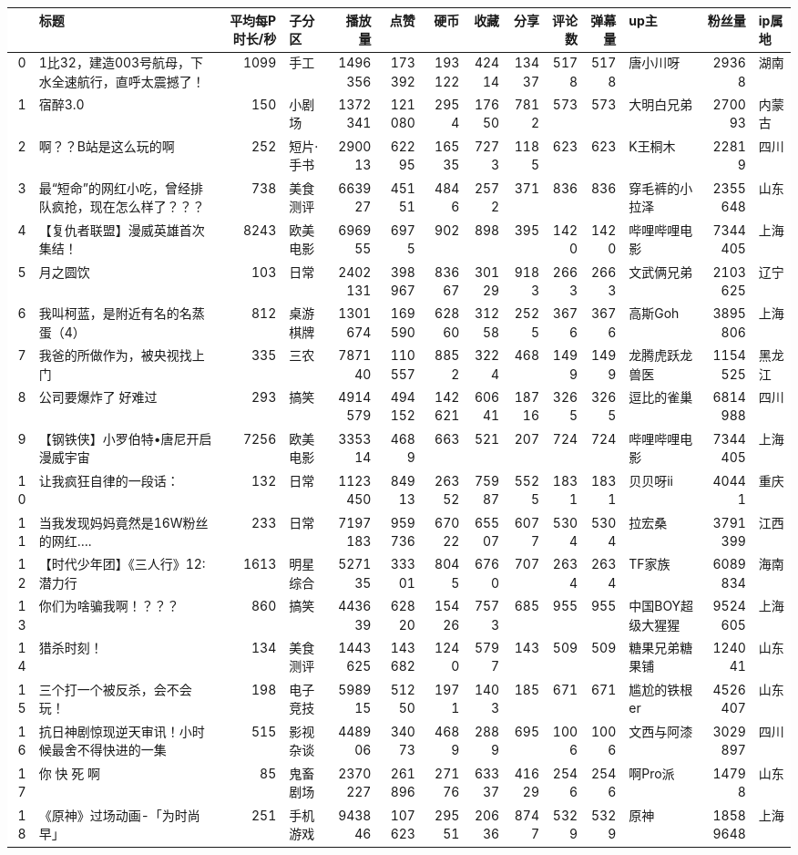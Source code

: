 |     | 标题                                                                                                                                         |   平均每P时长/秒 | 子分区         |   播放量 |   点赞 |   硬币 |   收藏 |   分享 |   评论数 |   弹幕量 | up主                  |   粉丝量 | ip属地     |
|----:|:---------------------------------------------------------------------------------------------------------------------------------------------|-----------------:|:---------------|---------:|-------:|-------:|-------:|-------:|---------:|---------:|:----------------------|---------:|:-----------|
|   0 | 1比32，建造003号航母，下水全速航行，直呼太震撼了！                                                                                           |         1099     | 手工           |  1496356 | 173392 | 193122 |  42414 |  13437 |     5178 |     5178 | 唐小川呀              |    29368 | 湖南       |
|   1 | 宿醉3.0                                                                                                                                      |          150     | 小剧场         |  1372341 | 121080 |   2954 |  17650 |   7812 |      573 |      573 | 大明白兄弟            |   270093 | 内蒙古     |
|   2 | 啊？？B站是这么玩的啊                                                                                                                        |          252     | 短片·手书      |   290013 |  62295 |  16535 |   7273 |   1185 |      623 |      623 | K王桐木               |    22819 | 四川       |
|   3 | 最“短命”的网红小吃，曾经排队疯抢，现在怎么样了？？？                                                                                         |          738     | 美食测评       |   663927 |  45151 |   4846 |   2572 |    371 |      836 |      836 | 穿毛裤的小拉泽        |  2355648 | 山东       |
|   4 | 【复仇者联盟】漫威英雄首次集结！                                                                                                             |         8243     | 欧美电影       |   696955 |   6975 |    902 |    898 |    395 |     1420 |     1420 | 哔哩哔哩电影          |  7344405 | 上海       |
|   5 | 月之圆饮                                                                                                                                     |          103     | 日常           |  2402131 | 398967 |  83667 |  30129 |   9183 |     2663 |     2663 | 文武俩兄弟            |  2103625 | 辽宁       |
|   6 | 我叫柯蓝，是附近有名的名蒸蛋（4）                                                                                                            |          812     | 桌游棋牌       |  1301674 | 169590 |  62860 |  31258 |   2525 |     3676 |     3676 | 高斯Goh               |  3895806 | 上海       |
|   7 | 我爸的所做作为，被央视找上门                                                                                                                 |          335     | 三农           |   787140 | 110557 |   8852 |   3224 |    468 |     1499 |     1499 | 龙腾虎跃龙兽医        |  1154525 | 黑龙江     |
|   8 | 公司要爆炸了 好难过                                                                                                                          |          293     | 搞笑           |  4914579 | 494152 | 142621 |  60641 |  18716 |     3265 |     3265 | 逗比的雀巢            |  6814988 | 四川       |
|   9 | 【钢铁侠】小罗伯特•唐尼开启漫威宇宙                                                                                                          |         7256     | 欧美电影       |   335314 |   4689 |    663 |    521 |    207 |      724 |      724 | 哔哩哔哩电影          |  7344405 | 上海       |
|  10 | 让我疯狂自律的一段话：                                                                                                                       |          132     | 日常           |  1123450 |  84913 |  26352 |  75987 |   5525 |     1831 |     1831 | 贝贝呀ii              |    40441 | 重庆       |
|  11 | 当我发现妈妈竟然是16W粉丝的网红….                                                                                                            |          233     | 日常           |  7197183 | 959736 |  67022 |  65507 |   6077 |     5304 |     5304 | 拉宏桑                |  3791399 | 江西       |
|  12 | 【时代少年团】《三人行》12:潜力行                                                                                                            |         1613     | 明星综合       |   527135 |  33301 |   8045 |   6760 |    707 |     2634 |     2634 | TF家族                |  6089834 | 海南       |
|  13 | 你们为啥骗我啊！？？？                                                                                                                       |          860     | 搞笑           |   443639 |  62820 |  15426 |   7573 |    685 |      955 |      955 | 中国BOY超级大猩猩     |  9524605 | 上海       |
|  14 | 猎杀时刻！                                                                                                                                   |          134     | 美食测评       |  1443625 | 143682 |   1240 |   5797 |    143 |      509 |      509 | 糖果兄弟糖果铺        |   124041 | 山东       |
|  15 | 三个打一个被反杀，会不会玩！                                                                                                                 |          198     | 电子竞技       |   598915 |  51250 |   1971 |   1403 |    185 |      671 |      671 | 尴尬的铁根er          |  4526407 | 山东       |
|  16 | 抗日神剧惊现逆天审讯！小时候最舍不得快进的一集                                                                                               |          515     | 影视杂谈       |   448906 |  34073 |   4689 |   2889 |    695 |     1006 |     1006 | 文西与阿漆            |  3029897 | 四川       |
|  17 | 你 快 死 啊                                                                                                                                  |           85     | 鬼畜剧场       |  2370227 | 261896 |  27176 |  63337 |  41629 |     2546 |     2546 | 啊Pro派               |    14798 | 山东       |
|  18 | 《原神》过场动画-「为时尚早」                                                                                                                |          251     | 手机游戏       |   943846 | 107623 |  29551 |  20636 |   8747 |     5329 |     5329 | 原神                  | 18589648 | 上海       |